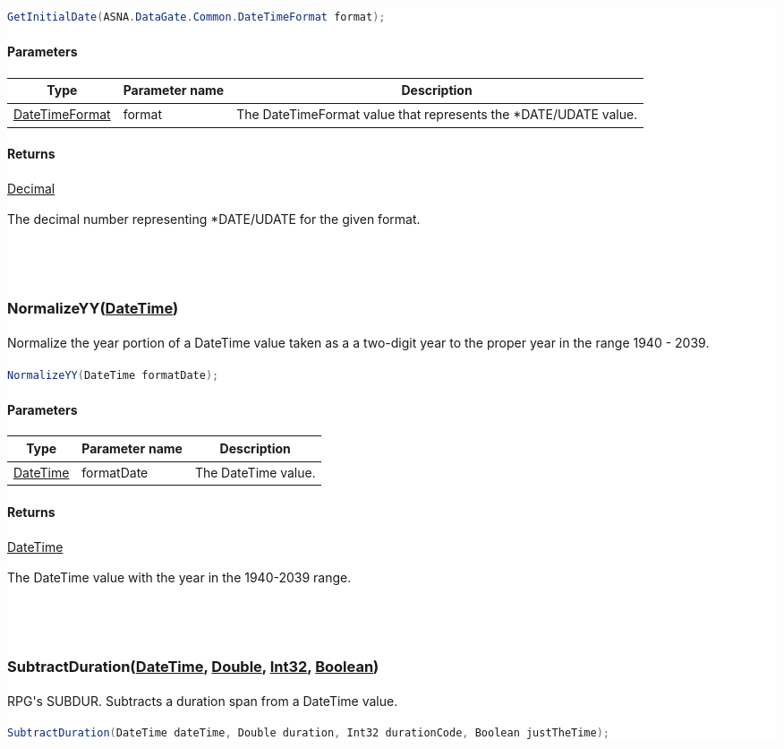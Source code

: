 ```cs
GetInitialDate(ASNA.DataGate.Common.DateTimeFormat format);
```

#### Parameters

| Type | Parameter name | Description
| --- | --- | ---
| [DateTimeFormat](/reference/datagate-client/date-time-format-enumeration.html) | format | The DateTimeFormat value that represents the *DATE/UDATE value. 

#### Returns

[Decimal](https://docs.microsoft.com/en-us/dotnet/api/system.decimal)

The decimal number representing *DATE/UDATE for the given format.


<br>
<br>

### NormalizeYY([DateTime](https://docs.microsoft.com/en-us/dotnet/api/system.datetime))

Normalize the year portion of a DateTime value taken as a a two-digit year to the proper year in the range 1940 - 2039.

```cs
NormalizeYY(DateTime formatDate);
```

#### Parameters

| Type | Parameter name | Description
| --- | --- | ---
| [DateTime](https://docs.microsoft.com/en-us/dotnet/api/system.datetime) | formatDate | The DateTime value. 

#### Returns

[DateTime](https://docs.microsoft.com/en-us/dotnet/api/system.datetime)

The DateTime value with the year in the 1940-2039 range.


<br>
<br>

### SubtractDuration([DateTime](https://docs.microsoft.com/en-us/dotnet/api/system.datetime), [Double](https://learn.microsoft.com/en-us/dotnet/api/system.double?view=net-8.0), [Int32](https://docs.microsoft.com/en-us/dotnet/api/system.int32), [Boolean](https://docs.microsoft.com/en-us/dotnet/api/system.boolean))

RPG's SUBDUR. Subtracts a duration span from a DateTime value.

```cs
SubtractDuration(DateTime dateTime, Double duration, Int32 durationCode, Boolean justTheTime);
```
